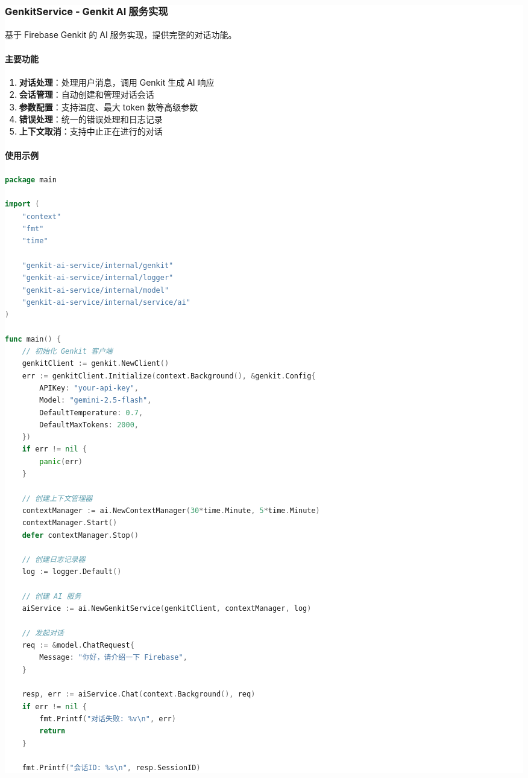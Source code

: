 ### GenkitService - Genkit AI 服务实现

基于 Firebase Genkit 的 AI 服务实现，提供完整的对话功能。

#### 主要功能

1. **对话处理**：处理用户消息，调用 Genkit 生成 AI 响应
2. **会话管理**：自动创建和管理对话会话
3. **参数配置**：支持温度、最大 token 数等高级参数
4. **错误处理**：统一的错误处理和日志记录
5. **上下文取消**：支持中止正在进行的对话

#### 使用示例

```go
package main

import (
    "context"
    "fmt"
    "time"
    
    "genkit-ai-service/internal/genkit"
    "genkit-ai-service/internal/logger"
    "genkit-ai-service/internal/model"
    "genkit-ai-service/internal/service/ai"
)

func main() {
    // 初始化 Genkit 客户端
    genkitClient := genkit.NewClient()
    err := genkitClient.Initialize(context.Background(), &genkit.Config{
        APIKey: "your-api-key",
        Model: "gemini-2.5-flash",
        DefaultTemperature: 0.7,
        DefaultMaxTokens: 2000,
    })
    if err != nil {
        panic(err)
    }
    
    // 创建上下文管理器
    contextManager := ai.NewContextManager(30*time.Minute, 5*time.Minute)
    contextManager.Start()
    defer contextManager.Stop()
    
    // 创建日志记录器
    log := logger.Default()
    
    // 创建 AI 服务
    aiService := ai.NewGenkitService(genkitClient, contextManager, log)
    
    // 发起对话
    req := &model.ChatRequest{
        Message: "你好，请介绍一下 Firebase",
    }
    
    resp, err := aiService.Chat(context.Background(), req)
    if err != nil {
        fmt.Printf("对话失败: %v\n", err)
        return
    }
    
    fmt.Printf("会话ID: %s\n", resp.SessionID)
```